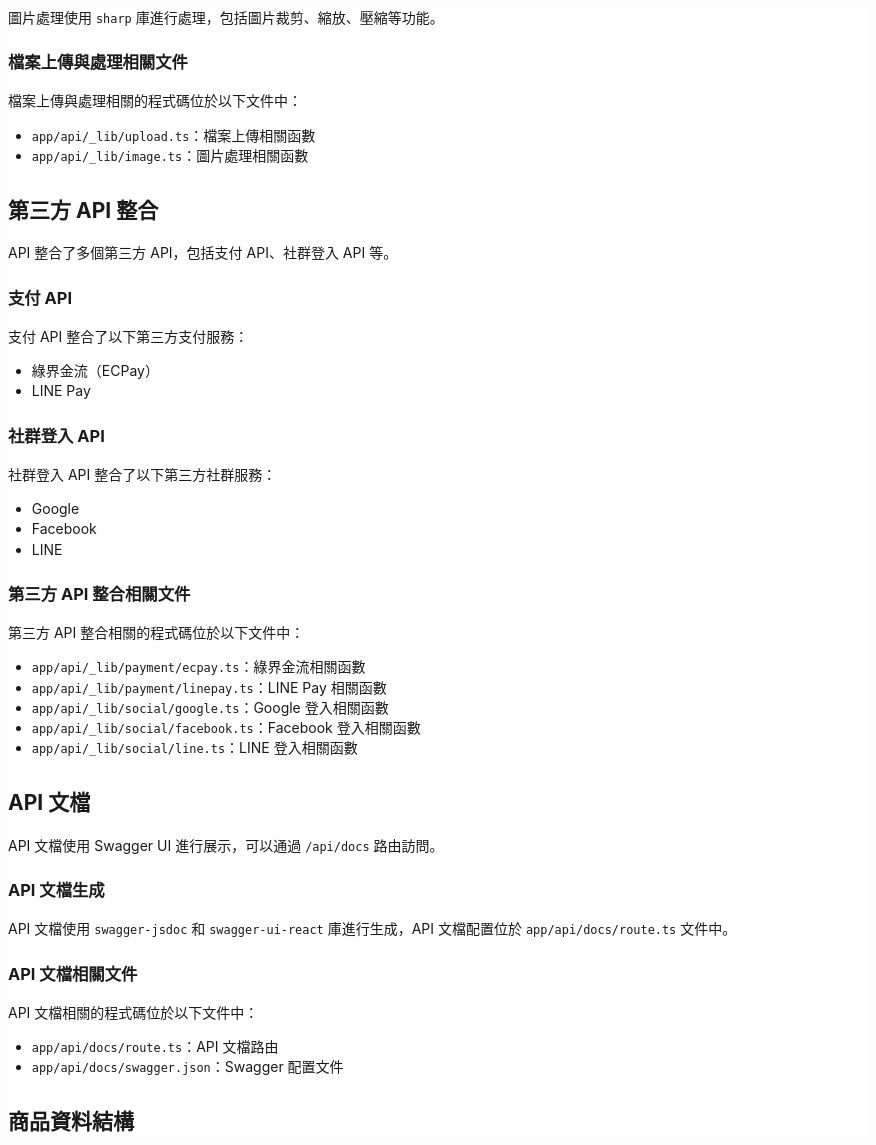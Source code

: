 圖片處理使用 `sharp` 庫進行處理，包括圖片裁剪、縮放、壓縮等功能。

### 檔案上傳與處理相關文件

檔案上傳與處理相關的程式碼位於以下文件中：

- `app/api/_lib/upload.ts`：檔案上傳相關函數
- `app/api/_lib/image.ts`：圖片處理相關函數

## 第三方 API 整合

API 整合了多個第三方 API，包括支付 API、社群登入 API 等。

### 支付 API

支付 API 整合了以下第三方支付服務：

- 綠界金流（ECPay）
- LINE Pay

### 社群登入 API

社群登入 API 整合了以下第三方社群服務：

- Google
- Facebook
- LINE

### 第三方 API 整合相關文件

第三方 API 整合相關的程式碼位於以下文件中：

- `app/api/_lib/payment/ecpay.ts`：綠界金流相關函數
- `app/api/_lib/payment/linepay.ts`：LINE Pay 相關函數
- `app/api/_lib/social/google.ts`：Google 登入相關函數
- `app/api/_lib/social/facebook.ts`：Facebook 登入相關函數
- `app/api/_lib/social/line.ts`：LINE 登入相關函數

## API 文檔

API 文檔使用 Swagger UI 進行展示，可以通過 `/api/docs` 路由訪問。

### API 文檔生成

API 文檔使用 `swagger-jsdoc` 和 `swagger-ui-react` 庫進行生成，API 文檔配置位於 `app/api/docs/route.ts` 文件中。

### API 文檔相關文件

API 文檔相關的程式碼位於以下文件中：

- `app/api/docs/route.ts`：API 文檔路由
- `app/api/docs/swagger.json`：Swagger 配置文件

## 商品資料結構
